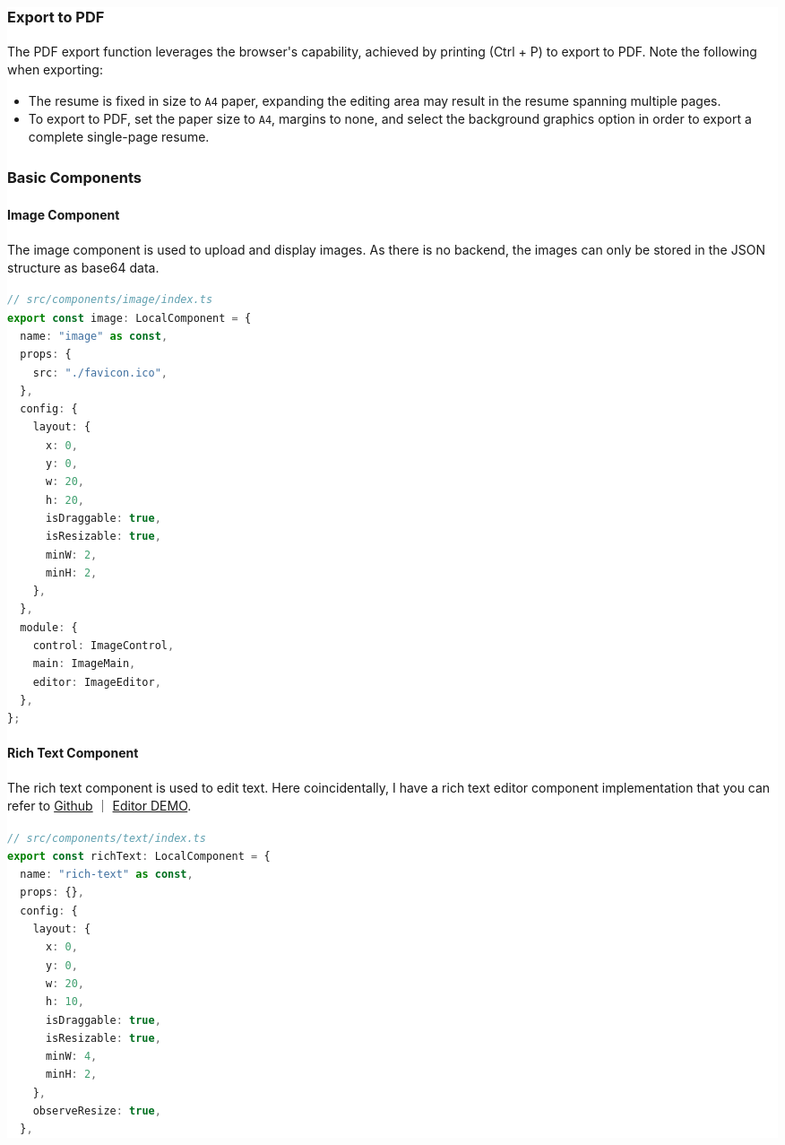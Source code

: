 ### Export to PDF
The PDF export function leverages the browser's capability, achieved by printing (Ctrl + P) to export to PDF. Note the following when exporting:
* The resume is fixed in size to `A4` paper, expanding the editing area may result in the resume spanning multiple pages.
* To export to PDF, set the paper size to `A4`, margins to none, and select the background graphics option in order to export a complete single-page resume.

### Basic Components

#### Image Component
The image component is used to upload and display images. As there is no backend, the images can only be stored in the JSON structure as base64 data.

```typescript
// src/components/image/index.ts
export const image: LocalComponent = {
  name: "image" as const,
  props: {
    src: "./favicon.ico",
  },
  config: {
    layout: {
      x: 0,
      y: 0,
      w: 20,
      h: 20,
      isDraggable: true,
      isResizable: true,
      minW: 2,
      minH: 2,
    },
  },
  module: {
    control: ImageControl,
    main: ImageMain,
    editor: ImageEditor,
  },
};
```

#### Rich Text Component
The rich text component is used to edit text. Here coincidentally, I have a rich text editor component implementation that you can refer to [Github](https://github.com/WindrunnerMax/DocEditor) ｜ [Editor DEMO](https://windrunnermax.github.io/DocEditor/).

```typescript
// src/components/text/index.ts
export const richText: LocalComponent = {
  name: "rich-text" as const,
  props: {},
  config: {
    layout: {
      x: 0,
      y: 0,
      w: 20,
      h: 10,
      isDraggable: true,
      isResizable: true,
      minW: 4,
      minH: 2,
    },
    observeResize: true,
  },
```